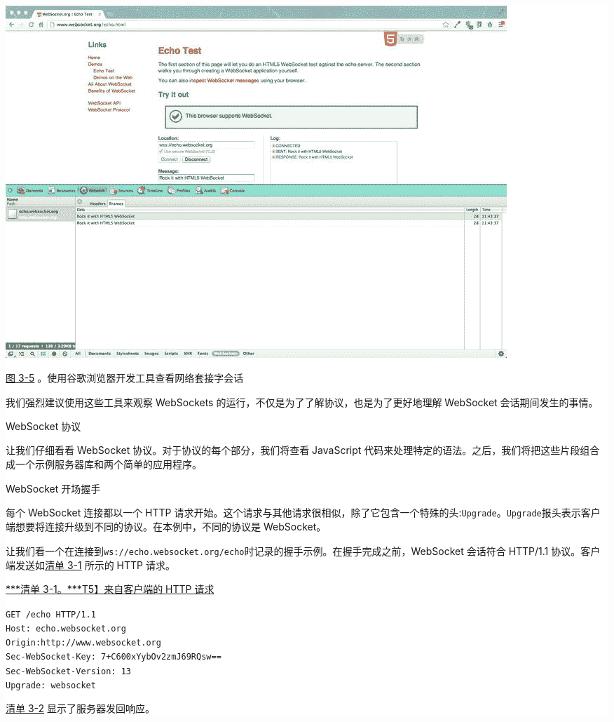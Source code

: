 ![9781430247401_Fig03-05.jpg](img/9781430247401_Fig03-05.jpg)

[图 3-5](#_Fig5) 。使用谷歌浏览器开发工具查看网络套接字会话

我们强烈建议使用这些工具来观察 WebSockets 的运行，不仅是为了了解协议，也是为了更好地理解 WebSocket 会话期间发生的事情。

WebSocket 协议

让我们仔细看看 WebSocket 协议。对于协议的每个部分，我们将查看 JavaScript 代码来处理特定的语法。之后，我们将把这些片段组合成一个示例服务器库和两个简单的应用程序。

WebSocket 开场握手

每个 WebSocket 连接都以一个 HTTP 请求开始。这个请求与其他请求很相似，除了它包含一个特殊的头:`Upgrade`。`Upgrade`报头表示客户端想要将连接升级到不同的协议。在本例中，不同的协议是 WebSocket。

让我们看一个在连接到`ws://echo.websocket.org/echo`时记录的握手示例。在握手完成之前，WebSocket 会话符合 HTTP/1.1 协议。客户端发送如[清单 3-1](#list1) 所示的 HTTP 请求。

[***清单 3-1。***T5】来自客户端的 HTTP 请求](#_list1)

```html
GET /echo HTTP/1.1
Host: echo.websocket.org
Origin:http://www.websocket.org
Sec-WebSocket-Key: 7+C600xYybOv2zmJ69RQsw==
Sec-WebSocket-Version: 13
Upgrade: websocket
```

[清单 3-2](#list2) 显示了服务器发回响应。

